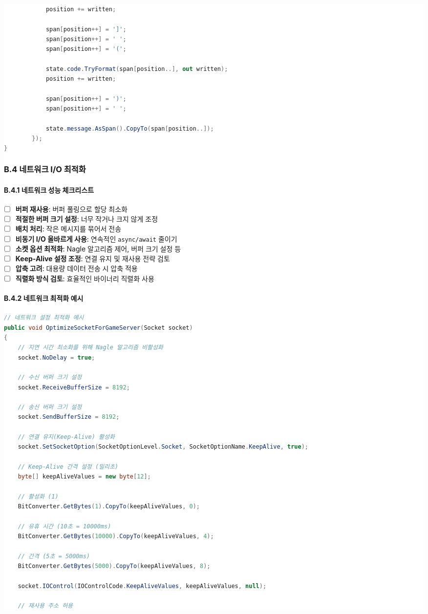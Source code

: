 ```csharp
            position += written;
            
            span[position++] = ']';
            span[position++] = ' ';
            span[position++] = '(';
            
            state.code.TryFormat(span[position..], out written);
            position += written;
            
            span[position++] = ')';
            span[position++] = ' ';
            
            state.message.AsSpan().CopyTo(span[position..]);
        });
}
```
  

### B.4 네트워크 I/O 최적화

#### B.4.1 네트워크 성능 체크리스트

- [ ] **버퍼 재사용**: 버퍼 풀링으로 할당 최소화
- [ ] **적절한 버퍼 크기 설정**: 너무 작거나 크지 않게 조정
- [ ] **배치 처리**: 작은 메시지를 묶어서 전송
- [ ] **비동기 I/O 올바르게 사용**: 연속적인 `async/await` 줄이기
- [ ] **소켓 옵션 최적화**: Nagle 알고리즘 제어, 버퍼 크기 설정 등
- [ ] **Keep-Alive 설정 조정**: 연결 유지 및 재사용 전략 검토
- [ ] **압축 고려**: 대용량 데이터 전송 시 압축 적용
- [ ] **직렬화 방식 검토**: 효율적인 바이너리 직렬화 사용

#### B.4.2 네트워크 최적화 예시

```csharp
// 네트워크 설정 최적화 예시
public void OptimizeSocketForGameServer(Socket socket)
{
    // 지연 시간 최소화를 위해 Nagle 알고리즘 비활성화
    socket.NoDelay = true;
    
    // 수신 버퍼 크기 설정
    socket.ReceiveBufferSize = 8192;
    
    // 송신 버퍼 크기 설정
    socket.SendBufferSize = 8192;
    
    // 연결 유지(Keep-Alive) 활성화
    socket.SetSocketOption(SocketOptionLevel.Socket, SocketOptionName.KeepAlive, true);
    
    // Keep-Alive 간격 설정 (밀리초)
    byte[] keepAliveValues = new byte[12];
    
    // 활성화 (1)
    BitConverter.GetBytes(1).CopyTo(keepAliveValues, 0);
    
    // 유휴 시간 (10초 = 10000ms)
    BitConverter.GetBytes(10000).CopyTo(keepAliveValues, 4);
    
    // 간격 (5초 = 5000ms)
    BitConverter.GetBytes(5000).CopyTo(keepAliveValues, 8);
    
    socket.IOControl(IOControlCode.KeepAliveValues, keepAliveValues, null);
    
    // 재사용 주소 허용
```